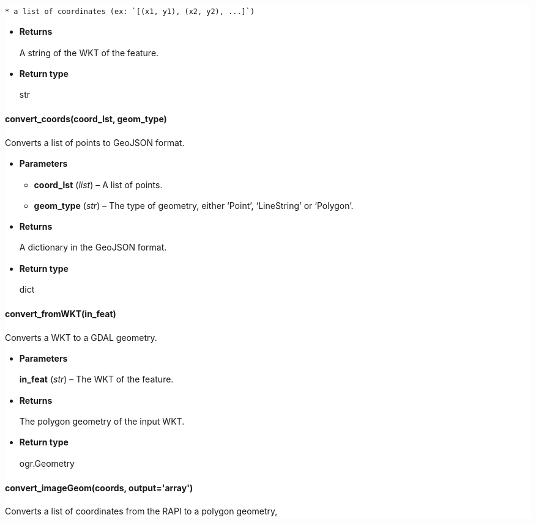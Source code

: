 
    * a list of coordinates (ex: `[(x1, y1), (x2, y2), ...]`)




* **Returns**

    A string of the WKT of the feature.



* **Return type**

    str



#### convert_coords(coord_lst, geom_type)
Converts a list of points to GeoJSON format.


* **Parameters**

    
    * **coord_lst** (*list*) – A list of points.


    * **geom_type** (*str*) – The type of geometry, either ‘Point’,
    ‘LineString’ or ‘Polygon’.



* **Returns**

    A dictionary in the GeoJSON format.



* **Return type**

    dict



#### convert_fromWKT(in_feat)
Converts a WKT to a GDAL geometry.


* **Parameters**

    **in_feat** (*str*) – The WKT of the feature.



* **Returns**

    The polygon geometry of the input WKT.



* **Return type**

    ogr.Geometry



#### convert_imageGeom(coords, output='array')
Converts a list of coordinates from the RAPI to a polygon geometry,
